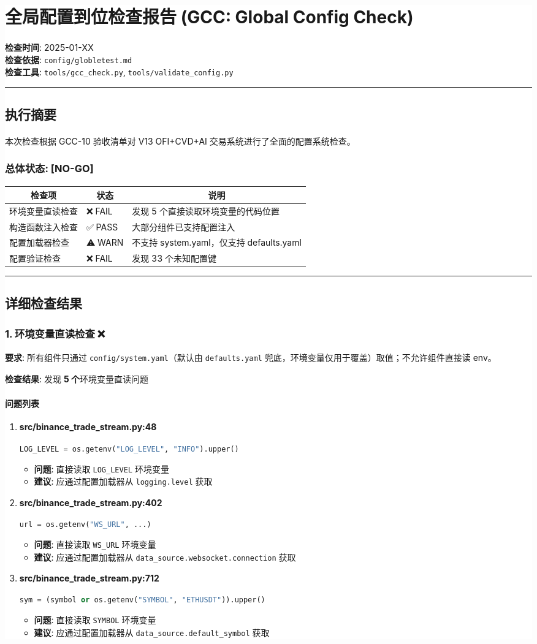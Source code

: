 # 全局配置到位检查报告 (GCC: Global Config Check)

**检查时间**: 2025-01-XX  
**检查依据**: `config/globletest.md`  
**检查工具**: `tools/gcc_check.py`, `tools/validate_config.py`

---

## 执行摘要

本次检查根据 GCC-10 验收清单对 V13 OFI+CVD+AI 交易系统进行了全面的配置系统检查。

### 总体状态: **[NO-GO]**

| 检查项 | 状态 | 说明 |
|--------|------|------|
| 环境变量直读检查 | ❌ FAIL | 发现 5 个直接读取环境变量的代码位置 |
| 构造函数注入检查 | ✅ PASS | 大部分组件已支持配置注入 |
| 配置加载器检查 | ⚠️ WARN | 不支持 system.yaml，仅支持 defaults.yaml |
| 配置验证检查 | ❌ FAIL | 发现 33 个未知配置键 |

---

## 详细检查结果

### 1. 环境变量直读检查 ❌

**要求**: 所有组件只通过 `config/system.yaml`（默认由 `defaults.yaml` 兜底，环境变量仅用于覆盖）取值；不允许组件直接读 env。

**检查结果**: 发现 **5 个**环境变量直读问题

#### 问题列表

1. **src/binance_trade_stream.py:48**
   ```python
   LOG_LEVEL = os.getenv("LOG_LEVEL", "INFO").upper()
   ```
   - **问题**: 直接读取 `LOG_LEVEL` 环境变量
   - **建议**: 应通过配置加载器从 `logging.level` 获取

2. **src/binance_trade_stream.py:402**
   ```python
   url = os.getenv("WS_URL", ...)
   ```
   - **问题**: 直接读取 `WS_URL` 环境变量
   - **建议**: 应通过配置加载器从 `data_source.websocket.connection` 获取

3. **src/binance_trade_stream.py:712**
   ```python
   sym = (symbol or os.getenv("SYMBOL", "ETHUSDT")).upper()
   ```
   - **问题**: 直接读取 `SYMBOL` 环境变量
   - **建议**: 应通过配置加载器从 `data_source.default_symbol` 获取

